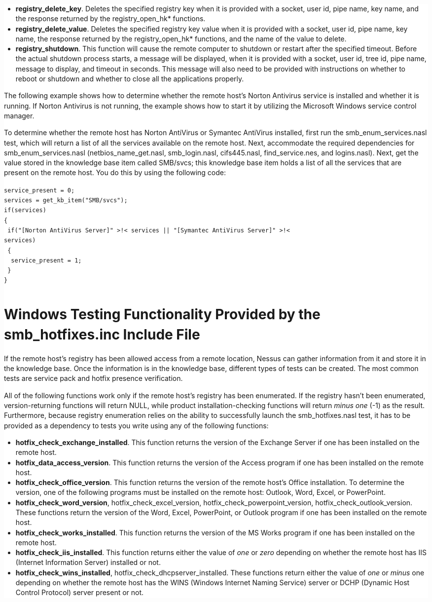- **registry_delete_key**. Deletes the specified registry key when it is provided with a socket, user id, pipe name, key name, and the response returned by the registry_open_hk* functions.
- **registry_delete_value**. Deletes the specified registry key value when it is provided with a socket, user id, pipe name, key name, the response returned by the registry_open_hk* functions, and the name of the value to delete.
- **registry_shutdown**. This function will cause the remote computer to shutdown or restart after the specified timeout. Before the actual shutdown process starts, a message will be displayed, when it is provided with a socket, user id, tree id, pipe name, message to display, and timeout in seconds. This message will also need to be provided with instructions on whether to reboot or shutdown and whether to close all the applications properly.

The following example shows how to determine whether the remote host’s Norton Antivirus service is installed and whether it is running. If Norton Antivirus is not running, the example shows how to start it by utilizing the Microsoft Windows service control manager.

To determine whether the remote host has Norton AntiVirus or Symantec AntiVirus installed, first run the smb_enum_services.nasl test, which will return a list of all the services available on the remote host. Next, accommodate the required dependencies for smb_enum_services.nasl (netbios_name_get.nasl, smb_login.nasl, cifs445.nasl, find_service.nes, and logins.nasl). Next, get the value stored in the knowledge base item called SMB/svcs; this knowledge base item holds a list of all the services that are present on the remote host. You do this by using the following code:

```NASL
service_present = 0;
services = get_kb_item("SMB/svcs");
if(services)
{
 if("[Norton AntiVirus Server]" >!< services || "[Symantec AntiVirus Server]" >!<
services)
 {
  service_present = 1;
 }
}
```

# Windows Testing Functionality Provided by the smb_hotfixes.inc Include File
If the remote host’s registry has been allowed access from a remote location, Nessus can gather information from it and store it in the knowledge base. Once the information is in the knowledge base, different types of tests can be created. The most common tests are service pack and hotfix presence verification.

All of the following functions work only if the remote host’s registry has been enumerated. If the registry hasn’t been enumerated, version-returning functions will return NULL, while product installation-checking functions will return *minus one* (-1) as the result. Furthermore, because registry enumeration relies on the ability to successfully launch the smb_hotfixes.nasl test, it has to be provided as a dependency to tests you write using any of the following functions:
- **hotfix_check_exchange_installed**. This function returns the version of the Exchange Server if one has been installed on the remote host.
- **hotfix_data_access_version**. This function returns the version of the Access program if one has been installed on the remote host.
- **hotfix_check_office_version**. This function returns the version of the remote host’s Office installation. To determine the version, one of the following programs must be installed on the remote host: Outlook, Word, Excel, or PowerPoint.
- **hotfix_check_word_version**, hotfix_check_excel_version, hotfix_check_powerpoint_version, hotfix_check_outlook_version. These functions return the version of the Word, Excel, PowerPoint, or Outlook program if one has been installed on the remote host.
- **hotfix_check_works_installed**. This function returns the version of the MS Works program if one has been installed on the remote host.
- **hotfix_check_iis_installed**. This function returns either the value of *one* or *zero* depending on whether the remote host has IIS (Internet Information Server) installed or not.
- **hotfix_check_wins_installed**, hotfix_check_dhcpserver_installed. These functions return either the value of *one* or *minus* one depending on whether the remote host has the WINS (Windows Internet Naming Service) server or DCHP (Dynamic Host Control Protocol) server present or not.